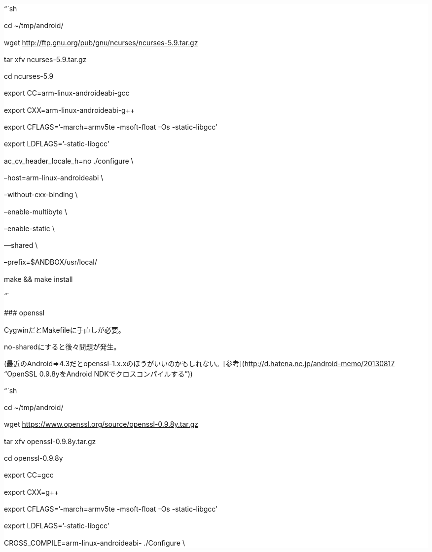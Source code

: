 &#8220;\`sh
  
cd ~/tmp/android/

wget http://ftp.gnu.org/pub/gnu/ncurses/ncurses-5.9.tar.gz
  
tar xfv ncurses-5.9.tar.gz
  
cd ncurses-5.9

export CC=arm-linux-androideabi-gcc
  
export CXX=arm-linux-androideabi-g++
  
export CFLAGS=&#8217;-march=armv5te -msoft-float -Os -static-libgcc&#8217;
  
export LDFLAGS=&#8217;-static-libgcc&#8217;

ac\_cv\_header\_locale\_h=no ./configure \
    
&#8211;host=arm-linux-androideabi \
    
&#8211;without-cxx-binding \
    
&#8211;enable-multibyte \
    
&#8211;enable-static \
    
&#8212;shared \
    
&#8211;prefix=$ANDBOX/usr/local/

make && make install
  
&#8220;\`

\### openssl
  
CygwinだとMakefileに手直しが必要。
  
no-sharedにすると後々問題が発生。
  
(最近のAndroid=>4.3だとopenssl-1.x.xのほうがいいのかもしれない。\[参考\](http://d.hatena.ne.jp/android-memo/20130817 &#8220;OpenSSL 0.9.8yをAndroid NDKでクロスコンパイルする&#8221;))

&#8220;\`sh
  
cd ~/tmp/android/

wget https://www.openssl.org/source/openssl-0.9.8y.tar.gz
  
tar xfv openssl-0.9.8y.tar.gz
  
cd openssl-0.9.8y

export CC=gcc
  
export CXX=g++
  
export CFLAGS=&#8217;-march=armv5te -msoft-float -Os -static-libgcc&#8217;
  
export LDFLAGS=&#8217;-static-libgcc&#8217;

CROSS_COMPILE=arm-linux-androideabi- ./Configure \
    